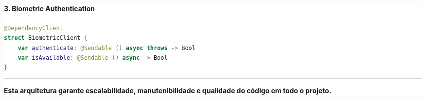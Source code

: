#### **3. Biometric Authentication**
```swift
@DependencyClient
struct BiometricClient {
    var authenticate: @Sendable () async throws -> Bool
    var isAvailable: @Sendable () async -> Bool
}
```

---

**Esta arquitetura garante escalabilidade, manutenibilidade e qualidade do código em todo o projeto.**
